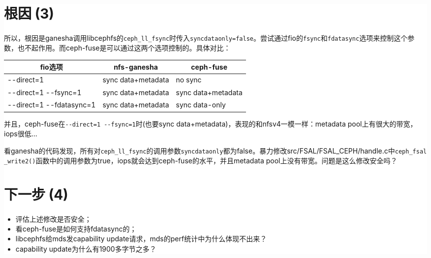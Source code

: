 # 根因 (3)

所以，根因是ganesha调用libcephfs的`ceph_ll_fsync`时传入`syncdataonly=false`。尝试通过fio的`fsync`和`fdatasync`选项来控制这个参数，也不起作用。而ceph-fuse是可以通过这两个选项控制的。具体对比：

| fio选项                  | nfs-ganesha        | ceph-fuse          |
|--------------------------|--------------------|--------------------|
| --direct=1               | sync data+metadata | no sync            |
| --direct=1 --fsync=1     | sync data+metadata | sync data+metadata |
| --direct=1 --fdatasync=1 | sync data+metadata | sync data-only     |

并且，ceph-fuse在`--direct=1 --fsync=1`时(也要sync data+metadata)，表现的和nfsv4一模一样：metadata pool上有很大的带宽，iops很低...

看ganesha的代码发现，所有对`ceph_ll_fsync`的调用参数`syncdataonly`都为false。暴力修改src/FSAL/FSAL_CEPH/handle.c中`ceph_fsal_write2()`函数中的调用参数为true，iops就会达到ceph-fuse的水平，并且metadata pool上没有带宽。问题是这么修改安全吗？

# 下一步 (4)

- 评估上述修改是否安全；
- 看ceph-fuse是如何支持fdatasync的；
- libcephfs给mds发capability update请求，mds的perf统计中为什么体现不出来？
- capability update为什么有1900多字节之多？
